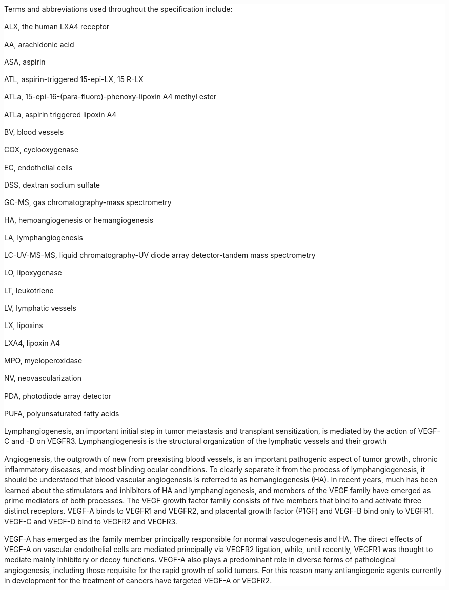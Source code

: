 Terms and abbreviations used throughout the specification include:

ALX, the human LXA4 receptor

AA, arachidonic acid

ASA, aspirin

ATL, aspirin-triggered 15-epi-LX, 15 R-LX

ATLa, 15-epi-16-(para-fluoro)-phenoxy-lipoxin A4 methyl ester

ATLa, aspirin triggered lipoxin A4

BV, blood vessels

COX, cyclooxygenase

EC, endothelial cells

DSS, dextran sodium sulfate

GC-MS, gas chromatography-mass spectrometry

HA, hemoangiogenesis or hemangiogenesis

LA, lymphangiogenesis

LC-UV-MS-MS, liquid chromatography-UV diode array detector-tandem mass spectrometry

LO, lipoxygenase

LT, leukotriene

LV, lymphatic vessels

LX, lipoxins

LXA4, lipoxin A4

MPO, myeloperoxidase

NV, neovascularization

PDA, photodiode array detector

PUFA, polyunsaturated fatty acids

Lymphangiogenesis, an important initial step in tumor metastasis and transplant sensitization, is mediated by the action of VEGF-C and -D on VEGFR3. Lymphangiogenesis is the structural organization of the lymphatic vessels and their growth

Angiogenesis, the outgrowth of new from preexisting blood vessels, is an important pathogenic aspect of tumor growth, chronic inflammatory diseases, and most blinding ocular conditions. To clearly separate it from the process of lymphangiogenesis, it should be understood that blood vascular angiogenesis is referred to as hemangiogenesis (HA). In recent years, much has been learned about the stimulators and inhibitors of HA and lymphangiogenesis, and members of the VEGF family have emerged as prime mediators of both processes. The VEGF growth factor family consists of five members that bind to and activate three distinct receptors. VEGF-A binds to VEGFR1 and VEGFR2, and placental growth factor (P1GF) and VEGF-B bind only to VEGFR1. VEGF-C and VEGF-D bind to VEGFR2 and VEGFR3.

VEGF-A has emerged as the family member principally responsible for normal vasculogenesis and HA. The direct effects of VEGF-A on vascular endothelial cells are mediated principally via VEGFR2 ligation, while, until recently, VEGFR1 was thought to mediate mainly inhibitory or decoy functions. VEGF-A also plays a predominant role in diverse forms of pathological angiogenesis, including those requisite for the rapid growth of solid tumors. For this reason many antiangiogenic agents currently in development for the treatment of cancers have targeted VEGF-A or VEGFR2.
